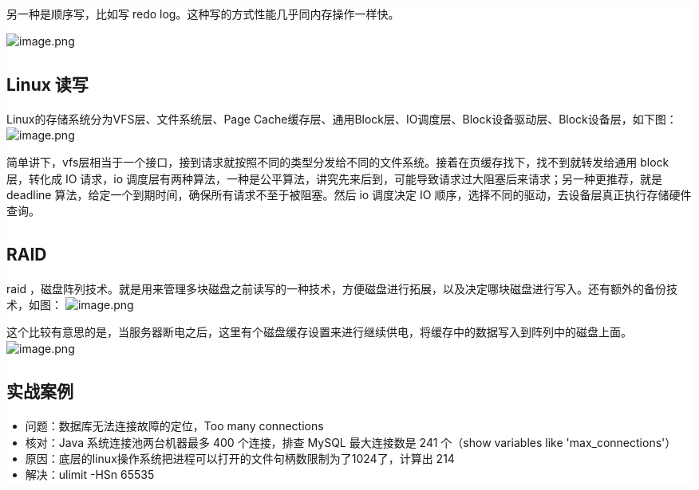 另一种是顺序写，比如写 redo log。这种写的方式性能几乎同内存操作一样快。


![image.png](https://bestkxt.oss-cn-guangzhou.aliyuncs.com/img/202311141619129.png)

## Linux 读写
Linux的存储系统分为VFS层、文件系统层、Page Cache缓存层、通用Block层、IO调度层、Block设备驱动层、Block设备层，如下图：
![image.png](https://bestkxt.oss-cn-guangzhou.aliyuncs.com/img/202311141623678.png)

简单讲下，vfs层相当于一个接口，接到请求就按照不同的类型分发给不同的文件系统。接着在页缓存找下，找不到就转发给通用 block 层，转化成 IO 请求，io 调度层有两种算法，一种是公平算法，讲究先来后到，可能导致请求过大阻塞后来请求；另一种更推荐，就是 deadline 算法，给定一个到期时间，确保所有请求不至于被阻塞。然后 io 调度决定 IO 顺序，选择不同的驱动，去设备层真正执行存储硬件查询。

## RAID
raid ，磁盘阵列技术。就是用来管理多块磁盘之前读写的一种技术，方便磁盘进行拓展，以及决定哪块磁盘进行写入。还有额外的备份技术，如图：
![image.png](https://bestkxt.oss-cn-guangzhou.aliyuncs.com/img/202311141629886.png)


这个比较有意思的是，当服务器断电之后，这里有个磁盘缓存设置来进行继续供电，将缓存中的数据写入到阵列中的磁盘上面。
![image.png](https://bestkxt.oss-cn-guangzhou.aliyuncs.com/img/202311141631361.png)

## 实战案例
- 问题：数据库无法连接故障的定位，Too many connections
- 核对：Java 系统连接池两台机器最多 400 个连接，排查 MySQL 最大连接数是 241 个（show variables like 'max_connections'）
- 原因：底层的linux操作系统把进程可以打开的文件句柄数限制为了1024了，计算出 214
- 解决：ulimit -HSn 65535

